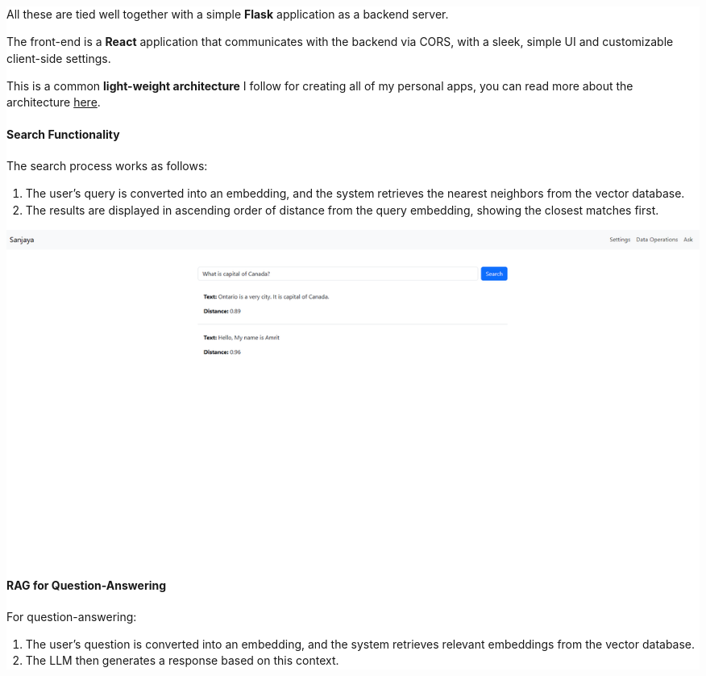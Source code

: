 All these are tied well together with a simple **Flask** application as a backend server.

The front-end is a **React** application that communicates with the backend via CORS, with a sleek, simple UI and customizable client-side settings.

This is a common **light-weight architecture** I follow for creating all of my personal apps, you can read more about the architecture [here](https://amritpandey23.github.io/posts/2024/09/a-simple-and-scalable-architecture-for-your-next-to-do-app/).

#### Search Functionality

The search process works as follows:

1. The user’s query is converted into an embedding, and the system retrieves the nearest neighbors from the vector database.
2. The results are displayed in ascending order of distance from the query embedding, showing the closest matches first.

![](/images/search_results.png)

#### RAG for Question-Answering

For question-answering:

1. The user’s question is converted into an embedding, and the system retrieves relevant embeddings from the vector database.
2. The LLM then generates a response based on this context.
